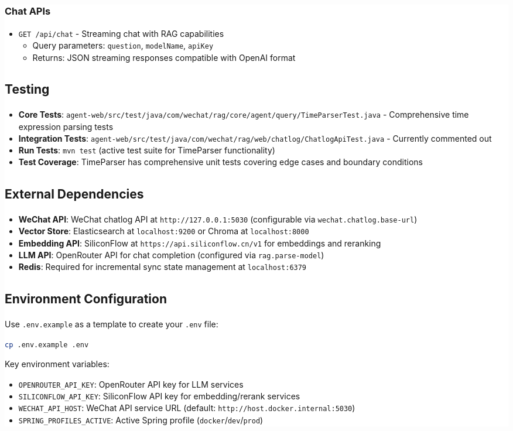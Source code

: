 ### Chat APIs  
- `GET /api/chat` - Streaming chat with RAG capabilities
  - Query parameters: `question`, `modelName`, `apiKey`
  - Returns: JSON streaming responses compatible with OpenAI format

## Testing

- **Core Tests**: `agent-web/src/test/java/com/wechat/rag/core/agent/query/TimeParserTest.java` - Comprehensive time expression parsing tests
- **Integration Tests**: `agent-web/src/test/java/com/wechat/rag/web/chatlog/ChatlogApiTest.java` - Currently commented out
- **Run Tests**: `mvn test` (active test suite for TimeParser functionality)
- **Test Coverage**: TimeParser has comprehensive unit tests covering edge cases and boundary conditions

## External Dependencies

- **WeChat API**: WeChat chatlog API at `http://127.0.0.1:5030` (configurable via `wechat.chatlog.base-url`)
- **Vector Store**: Elasticsearch at `localhost:9200` or Chroma at `localhost:8000`
- **Embedding API**: SiliconFlow at `https://api.siliconflow.cn/v1` for embeddings and reranking
- **LLM API**: OpenRouter API for chat completion (configured via `rag.parse-model`)
- **Redis**: Required for incremental sync state management at `localhost:6379`

## Environment Configuration

Use `.env.example` as a template to create your `.env` file:

```bash
cp .env.example .env
```

Key environment variables:
- `OPENROUTER_API_KEY`: OpenRouter API key for LLM services
- `SILICONFLOW_API_KEY`: SiliconFlow API key for embedding/rerank services
- `WECHAT_API_HOST`: WeChat API service URL (default: `http://host.docker.internal:5030`)
- `SPRING_PROFILES_ACTIVE`: Active Spring profile (`docker`/`dev`/`prod`)